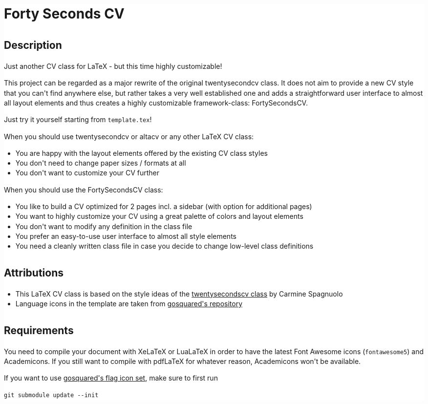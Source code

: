 # Forty Seconds CV

## Description

Just another CV class for LaTeX - but this time highly customizable!

This project can be regarded as a major rewrite of the original twentysecondcv
class. It does not aim to provide a new CV style that you can't find anywhere
else, but rather takes a very well established one and adds a straightforward
user interface to almost all layout elements and thus creates a highly
customizable framework-class: FortySecondsCV.

Just try it yourself starting from `template.tex`!

When you should use twentysecondcv or altacv or any other LaTeX CV class:

- You are happy with the layout elements offered by the existing CV class styles
- You don't need to change paper sizes / formats at all
- You don't want to customize your CV further

When you should use the FortySecondsCV class:

- You like to build a CV optimized for 2 pages incl. a sidebar (with option for
  additional pages)
- You want to highly customize your CV using a great palette of colors and
  layout elements
- You don't want to modify any definition in the class file
- You prefer an easy-to-use user interface to almost all style elements
- You need a cleanly written class file in case you decide to change low-level
  class definitions

## Attributions

- This LaTeX CV class is based on the style ideas of the
  [twentysecondscv class](https://github.com/spagnuolocarmine/TwentySecondsCurriculumVitae-LaTex)
  by Carmine Spagnuolo
- Language icons in the template are taken from [gosquared's repository](https://github.com/gosquared/flags)

## Requirements

You need to compile your document with XeLaTeX or LuaLaTeX in order to have
the latest Font Awesome icons (`fontawesome5`) and Academicons. If you still
want to compile with pdfLaTeX for whatever reason, Academicons won't be
available.

If you want to use [gosquared's flag icon set](https://github.com/gosquared/flags),
make sure to first run

```
git submodule update --init
```
